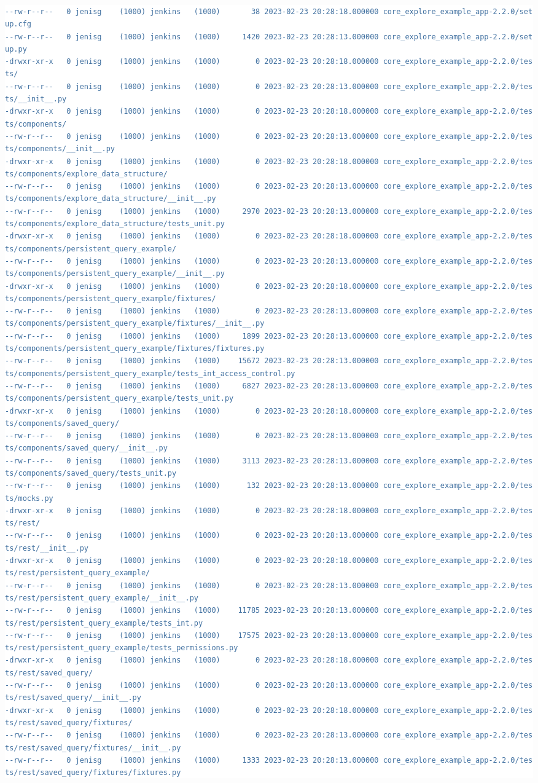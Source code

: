 ```diff
--rw-r--r--   0 jenisg    (1000) jenkins   (1000)       38 2023-02-23 20:28:18.000000 core_explore_example_app-2.2.0/setup.cfg
--rw-r--r--   0 jenisg    (1000) jenkins   (1000)     1420 2023-02-23 20:28:13.000000 core_explore_example_app-2.2.0/setup.py
-drwxr-xr-x   0 jenisg    (1000) jenkins   (1000)        0 2023-02-23 20:28:18.000000 core_explore_example_app-2.2.0/tests/
--rw-r--r--   0 jenisg    (1000) jenkins   (1000)        0 2023-02-23 20:28:13.000000 core_explore_example_app-2.2.0/tests/__init__.py
-drwxr-xr-x   0 jenisg    (1000) jenkins   (1000)        0 2023-02-23 20:28:18.000000 core_explore_example_app-2.2.0/tests/components/
--rw-r--r--   0 jenisg    (1000) jenkins   (1000)        0 2023-02-23 20:28:13.000000 core_explore_example_app-2.2.0/tests/components/__init__.py
-drwxr-xr-x   0 jenisg    (1000) jenkins   (1000)        0 2023-02-23 20:28:18.000000 core_explore_example_app-2.2.0/tests/components/explore_data_structure/
--rw-r--r--   0 jenisg    (1000) jenkins   (1000)        0 2023-02-23 20:28:13.000000 core_explore_example_app-2.2.0/tests/components/explore_data_structure/__init__.py
--rw-r--r--   0 jenisg    (1000) jenkins   (1000)     2970 2023-02-23 20:28:13.000000 core_explore_example_app-2.2.0/tests/components/explore_data_structure/tests_unit.py
-drwxr-xr-x   0 jenisg    (1000) jenkins   (1000)        0 2023-02-23 20:28:18.000000 core_explore_example_app-2.2.0/tests/components/persistent_query_example/
--rw-r--r--   0 jenisg    (1000) jenkins   (1000)        0 2023-02-23 20:28:13.000000 core_explore_example_app-2.2.0/tests/components/persistent_query_example/__init__.py
-drwxr-xr-x   0 jenisg    (1000) jenkins   (1000)        0 2023-02-23 20:28:18.000000 core_explore_example_app-2.2.0/tests/components/persistent_query_example/fixtures/
--rw-r--r--   0 jenisg    (1000) jenkins   (1000)        0 2023-02-23 20:28:13.000000 core_explore_example_app-2.2.0/tests/components/persistent_query_example/fixtures/__init__.py
--rw-r--r--   0 jenisg    (1000) jenkins   (1000)     1899 2023-02-23 20:28:13.000000 core_explore_example_app-2.2.0/tests/components/persistent_query_example/fixtures/fixtures.py
--rw-r--r--   0 jenisg    (1000) jenkins   (1000)    15672 2023-02-23 20:28:13.000000 core_explore_example_app-2.2.0/tests/components/persistent_query_example/tests_int_access_control.py
--rw-r--r--   0 jenisg    (1000) jenkins   (1000)     6827 2023-02-23 20:28:13.000000 core_explore_example_app-2.2.0/tests/components/persistent_query_example/tests_unit.py
-drwxr-xr-x   0 jenisg    (1000) jenkins   (1000)        0 2023-02-23 20:28:18.000000 core_explore_example_app-2.2.0/tests/components/saved_query/
--rw-r--r--   0 jenisg    (1000) jenkins   (1000)        0 2023-02-23 20:28:13.000000 core_explore_example_app-2.2.0/tests/components/saved_query/__init__.py
--rw-r--r--   0 jenisg    (1000) jenkins   (1000)     3113 2023-02-23 20:28:13.000000 core_explore_example_app-2.2.0/tests/components/saved_query/tests_unit.py
--rw-r--r--   0 jenisg    (1000) jenkins   (1000)      132 2023-02-23 20:28:13.000000 core_explore_example_app-2.2.0/tests/mocks.py
-drwxr-xr-x   0 jenisg    (1000) jenkins   (1000)        0 2023-02-23 20:28:18.000000 core_explore_example_app-2.2.0/tests/rest/
--rw-r--r--   0 jenisg    (1000) jenkins   (1000)        0 2023-02-23 20:28:13.000000 core_explore_example_app-2.2.0/tests/rest/__init__.py
-drwxr-xr-x   0 jenisg    (1000) jenkins   (1000)        0 2023-02-23 20:28:18.000000 core_explore_example_app-2.2.0/tests/rest/persistent_query_example/
--rw-r--r--   0 jenisg    (1000) jenkins   (1000)        0 2023-02-23 20:28:13.000000 core_explore_example_app-2.2.0/tests/rest/persistent_query_example/__init__.py
--rw-r--r--   0 jenisg    (1000) jenkins   (1000)    11785 2023-02-23 20:28:13.000000 core_explore_example_app-2.2.0/tests/rest/persistent_query_example/tests_int.py
--rw-r--r--   0 jenisg    (1000) jenkins   (1000)    17575 2023-02-23 20:28:13.000000 core_explore_example_app-2.2.0/tests/rest/persistent_query_example/tests_permissions.py
-drwxr-xr-x   0 jenisg    (1000) jenkins   (1000)        0 2023-02-23 20:28:18.000000 core_explore_example_app-2.2.0/tests/rest/saved_query/
--rw-r--r--   0 jenisg    (1000) jenkins   (1000)        0 2023-02-23 20:28:13.000000 core_explore_example_app-2.2.0/tests/rest/saved_query/__init__.py
-drwxr-xr-x   0 jenisg    (1000) jenkins   (1000)        0 2023-02-23 20:28:18.000000 core_explore_example_app-2.2.0/tests/rest/saved_query/fixtures/
--rw-r--r--   0 jenisg    (1000) jenkins   (1000)        0 2023-02-23 20:28:13.000000 core_explore_example_app-2.2.0/tests/rest/saved_query/fixtures/__init__.py
--rw-r--r--   0 jenisg    (1000) jenkins   (1000)     1333 2023-02-23 20:28:13.000000 core_explore_example_app-2.2.0/tests/rest/saved_query/fixtures/fixtures.py
```